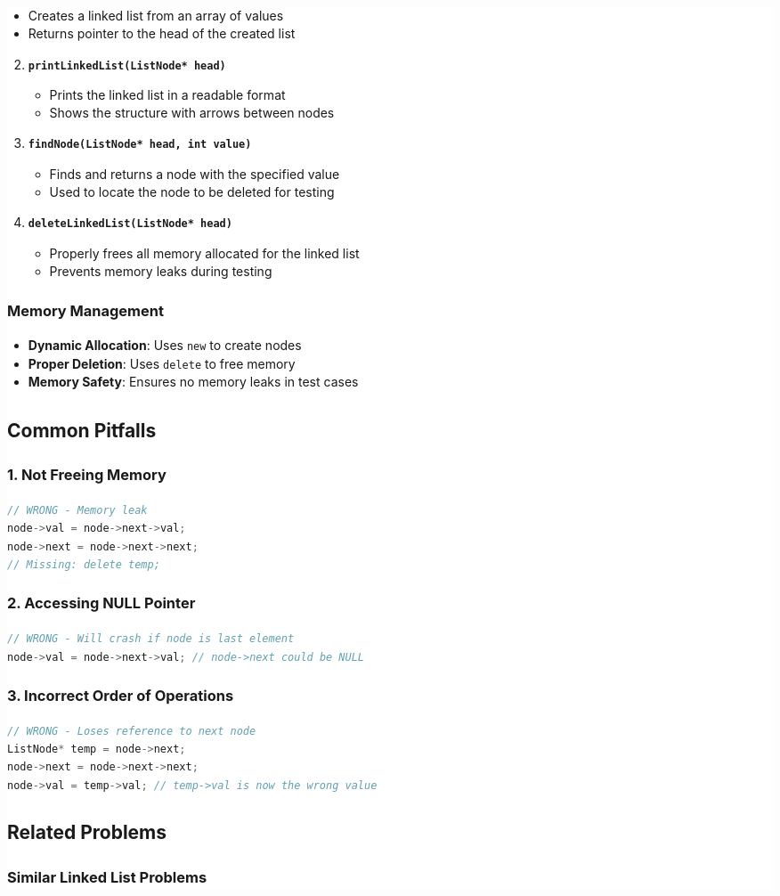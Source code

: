    - Creates a linked list from an array of values
   - Returns pointer to the head of the created list

2. **`printLinkedList(ListNode* head)`**

   - Prints the linked list in a readable format
   - Shows the structure with arrows between nodes

3. **`findNode(ListNode* head, int value)`**

   - Finds and returns a node with the specified value
   - Used to locate the node to be deleted for testing

4. **`deleteLinkedList(ListNode* head)`**
   - Properly frees all memory allocated for the linked list
   - Prevents memory leaks during testing

### Memory Management

- **Dynamic Allocation**: Uses `new` to create nodes
- **Proper Deletion**: Uses `delete` to free memory
- **Memory Safety**: Ensures no memory leaks in test cases

## Common Pitfalls

### 1. Not Freeing Memory

```cpp
// WRONG - Memory leak
node->val = node->next->val;
node->next = node->next->next;
// Missing: delete temp;
```

### 2. Accessing NULL Pointer

```cpp
// WRONG - Will crash if node is last element
node->val = node->next->val; // node->next could be NULL
```

### 3. Incorrect Order of Operations

```cpp
// WRONG - Loses reference to next node
ListNode* temp = node->next;
node->next = node->next->next;
node->val = temp->val; // temp->val is now the wrong value
```

## Related Problems

### Similar Linked List Problems
